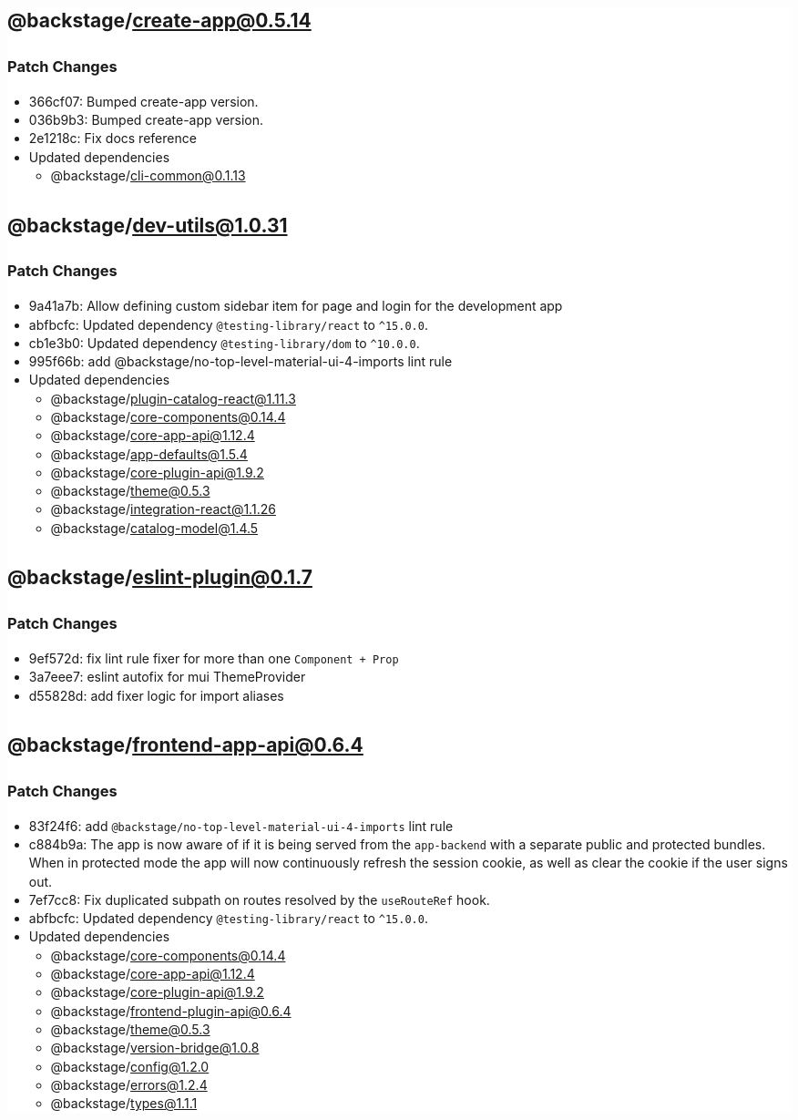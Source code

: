 ## @backstage/create-app@0.5.14

### Patch Changes

- 366cf07: Bumped create-app version.
- 036b9b3: Bumped create-app version.
- 2e1218c: Fix docs reference
- Updated dependencies
  - @backstage/cli-common@0.1.13

## @backstage/dev-utils@1.0.31

### Patch Changes

- 9a41a7b: Allow defining custom sidebar item for page and login for the development app
- abfbcfc: Updated dependency `@testing-library/react` to `^15.0.0`.
- cb1e3b0: Updated dependency `@testing-library/dom` to `^10.0.0`.
- 995f66b: add @backstage/no-top-level-material-ui-4-imports lint rule
- Updated dependencies
  - @backstage/plugin-catalog-react@1.11.3
  - @backstage/core-components@0.14.4
  - @backstage/core-app-api@1.12.4
  - @backstage/app-defaults@1.5.4
  - @backstage/core-plugin-api@1.9.2
  - @backstage/theme@0.5.3
  - @backstage/integration-react@1.1.26
  - @backstage/catalog-model@1.4.5

## @backstage/eslint-plugin@0.1.7

### Patch Changes

- 9ef572d: fix lint rule fixer for more than one `Component + Prop`
- 3a7eee7: eslint autofix for mui ThemeProvider
- d55828d: add fixer logic for import aliases

## @backstage/frontend-app-api@0.6.4

### Patch Changes

- 83f24f6: add `@backstage/no-top-level-material-ui-4-imports` lint rule
- c884b9a: The app is now aware of if it is being served from the `app-backend` with a separate public and protected bundles. When in protected mode the app will now continuously refresh the session cookie, as well as clear the cookie if the user signs out.
- 7ef7cc8: Fix duplicated subpath on routes resolved by the `useRouteRef` hook.
- abfbcfc: Updated dependency `@testing-library/react` to `^15.0.0`.
- Updated dependencies
  - @backstage/core-components@0.14.4
  - @backstage/core-app-api@1.12.4
  - @backstage/core-plugin-api@1.9.2
  - @backstage/frontend-plugin-api@0.6.4
  - @backstage/theme@0.5.3
  - @backstage/version-bridge@1.0.8
  - @backstage/config@1.2.0
  - @backstage/errors@1.2.4
  - @backstage/types@1.1.1

